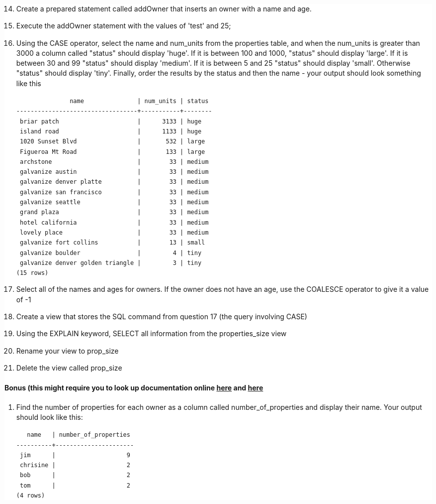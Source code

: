 14. Create a prepared statement called addOwner that inserts an owner with a name and age.

15. Execute the addOwner statement with the values of 'test' and 25;

16. Using the CASE operator, select the name and num_units from the properties table, and when the num_units is greater than 3000 a column called "status" should display 'huge'. If it is between 100 and 1000, "status" should display 'large'. If it is between 30 and 99 "status" should display 'medium'. If it is between 5 and 25 "status" should display 'small'. Otherwise "status" should display 'tiny'. Finally, order the results by the status and then the name - your output should look something like this

    ```
                   name               | num_units | status
    ----------------------------------+-----------+--------
     briar patch                      |      3133 | huge
     island road                      |      1133 | huge
     1020 Sunset Blvd                 |       532 | large
     Figueroa Mt Road                 |       133 | large
     archstone                        |        33 | medium
     galvanize austin                 |        33 | medium
     galvanize denver platte          |        33 | medium
     galvanize san francisco          |        33 | medium
     galvanize seattle                |        33 | medium
     grand plaza                      |        33 | medium
     hotel california                 |        33 | medium
     lovely place                     |        33 | medium
     galvanize fort collins           |        13 | small
     galvanize boulder                |         4 | tiny
     galvanize denver golden triangle |         3 | tiny
    (15 rows)
    ```

17. Select all of the names and ages for owners. If the owner does not have an age, use the COALESCE operator to give it a value of -1

18. Create a view that stores the SQL command from question 17 (the query involving CASE)

19. Using the EXPLAIN keyword, SELECT all information from the properties_size view

20. Rename your view to prop_size

21. Delete the view called prop_size

#### Bonus (this might require you to look up documentation online [here](http://www.postgresql.org/docs/9.4/static/functions-aggregate.html) and [here](http://www.postgresql.org/docs/9.1/static/sql-createfunction.html)

1. Find the number of properties for each owner as a column called number_of_properties and display their name. Your output should look like this:

   ```
      name   | number_of_properties
   ----------+----------------------
    jim      |                    9
    chrisine |                    2
    bob      |                    2
    tom      |                    2
   (4 rows)
   ```
